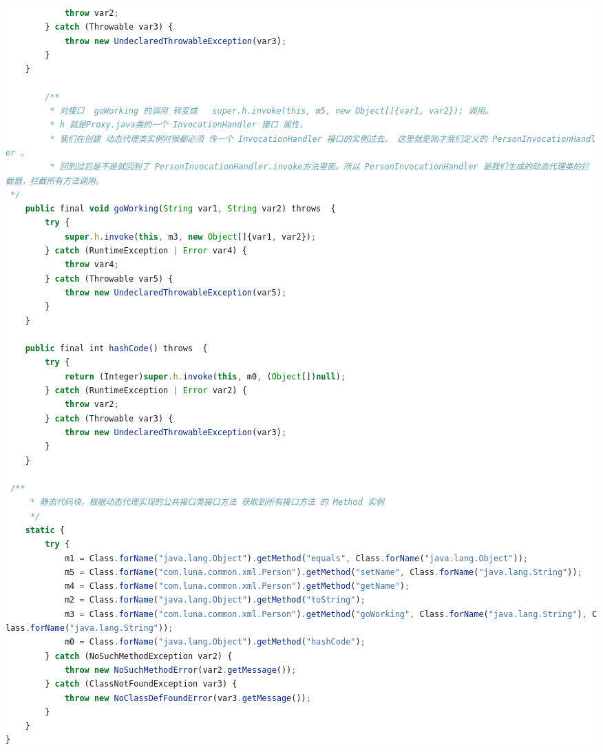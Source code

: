 ```javascript
            throw var2;
        } catch (Throwable var3) {
            throw new UndeclaredThrowableException(var3);
        }
    }

        /**
         * 对接口  goWorking 的调用 转变成   super.h.invoke(this, m5, new Object[]{var1, var2}); 调用。
         * h 就是Proxy.java类的一个 InvocationHandler 接口 属性，
         * 我们在创建 动态代理类实例时候都必须 传一个 InvocationHandler 接口的实例过去。 这里就是刚才我们定义的 PersonInvocationHandler 。
         * 回到过后是不是就回到了 PersonInvocationHandler.invoke方法里面，所以 PersonInvocationHandler 是我们生成的动态代理类的拦截器，拦截所有方法调用。
 */
    public final void goWorking(String var1, String var2) throws  {
        try {
            super.h.invoke(this, m3, new Object[]{var1, var2});
        } catch (RuntimeException | Error var4) {
            throw var4;
        } catch (Throwable var5) {
            throw new UndeclaredThrowableException(var5);
        }
    }

    public final int hashCode() throws  {
        try {
            return (Integer)super.h.invoke(this, m0, (Object[])null);
        } catch (RuntimeException | Error var2) {
            throw var2;
        } catch (Throwable var3) {
            throw new UndeclaredThrowableException(var3);
        }
    }

 /**
     * 静态代码块，根据动态代理实现的公共接口类接口方法 获取到所有接口方法 的 Method 实例
     */
    static {
        try {
            m1 = Class.forName("java.lang.Object").getMethod("equals", Class.forName("java.lang.Object"));
            m5 = Class.forName("com.luna.common.xml.Person").getMethod("setName", Class.forName("java.lang.String"));
            m4 = Class.forName("com.luna.common.xml.Person").getMethod("getName");
            m2 = Class.forName("java.lang.Object").getMethod("toString");
            m3 = Class.forName("com.luna.common.xml.Person").getMethod("goWorking", Class.forName("java.lang.String"), Class.forName("java.lang.String"));
            m0 = Class.forName("java.lang.Object").getMethod("hashCode");
        } catch (NoSuchMethodException var2) {
            throw new NoSuchMethodError(var2.getMessage());
        } catch (ClassNotFoundException var3) {
            throw new NoClassDefFoundError(var3.getMessage());
        }
    }
}

```

